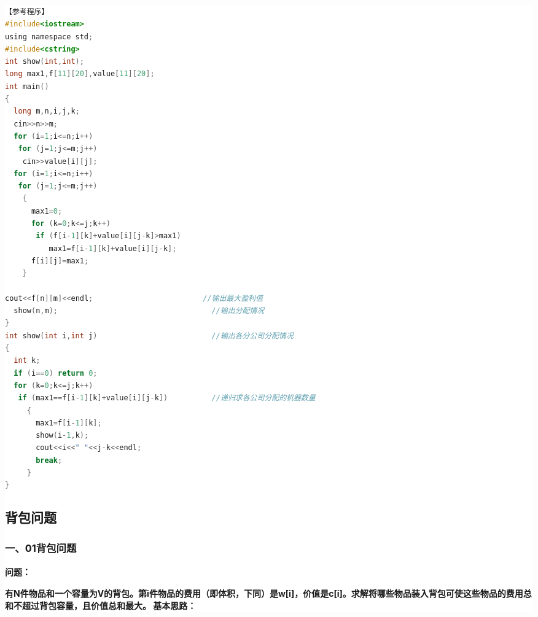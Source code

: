 ``` c
【参考程序】
#include<iostream>
using namespace std;
#include<cstring>
int show(int,int);
long max1,f[11][20],value[11][20];
int main()
{
  long m,n,i,j,k;
  cin>>n>>m;
  for (i=1;i<=n;i++)
   for (j=1;j<=m;j++)
    cin>>value[i][j];
  for (i=1;i<=n;i++)
   for (j=1;j<=m;j++)
    { 
      max1=0;
      for (k=0;k<=j;k++)
       if (f[i-1][k]+value[i][j-k]>max1)
          max1=f[i-1][k]+value[i][j-k];
      f[i][j]=max1; 
    } 
  
cout<<f[n][m]<<endl;                         //输出最大盈利值
  show(n,m);                                   //输出分配情况
}
int show(int i,int j)                          //输出各分公司分配情况
{
  int k;
  if (i==0) return 0;
  for (k=0;k<=j;k++)
   if (max1==f[i-1][k]+value[i][j-k])          //递归求各公司分配的机器数量
     {
       max1=f[i-1][k];
       show(i-1,k);
       cout<<i<<" "<<j-k<<endl;
       break;
     }
}


```

## **背包问题**

### **一、01背包问题**

**问题：**

​    **有N件物品和一个容量为V的背包。第i件物品的费用（即体积，下同）是w[i]，价值是c[i]。求解将哪些物品装入背包可使这些物品的费用总和不超过背包容量，且价值总和最大。 基本思路：**
